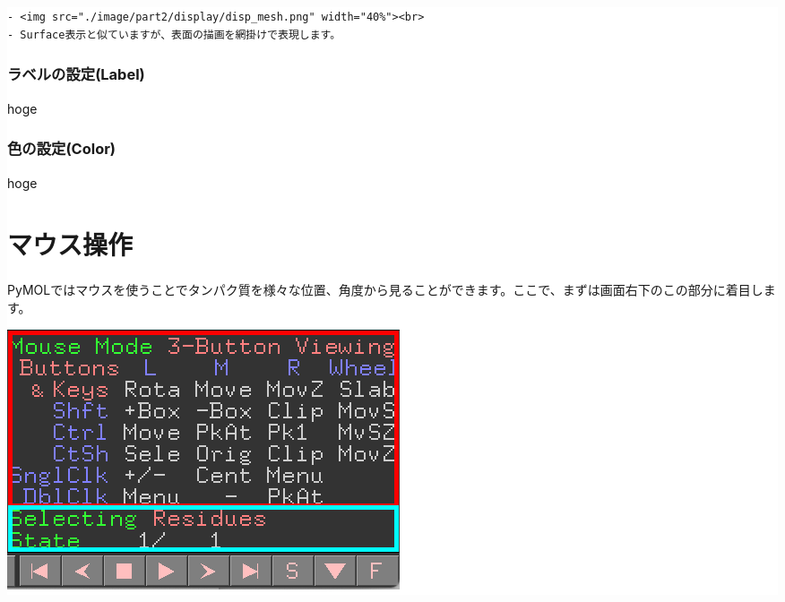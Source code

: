     - <img src="./image/part2/display/disp_mesh.png" width="40%"><br>
    - Surface表示と似ていますが、表面の描画を網掛けで表現します。

### ラベルの設定(Label)
hoge

### 色の設定(Color)
hoge

# マウス操作
PyMOLではマウスを使うことでタンパク質を様々な位置、角度から見ることができます。ここで、まずは画面右下のこの部分に着目します。

<img src="./image/part2/mouse/1.png">
